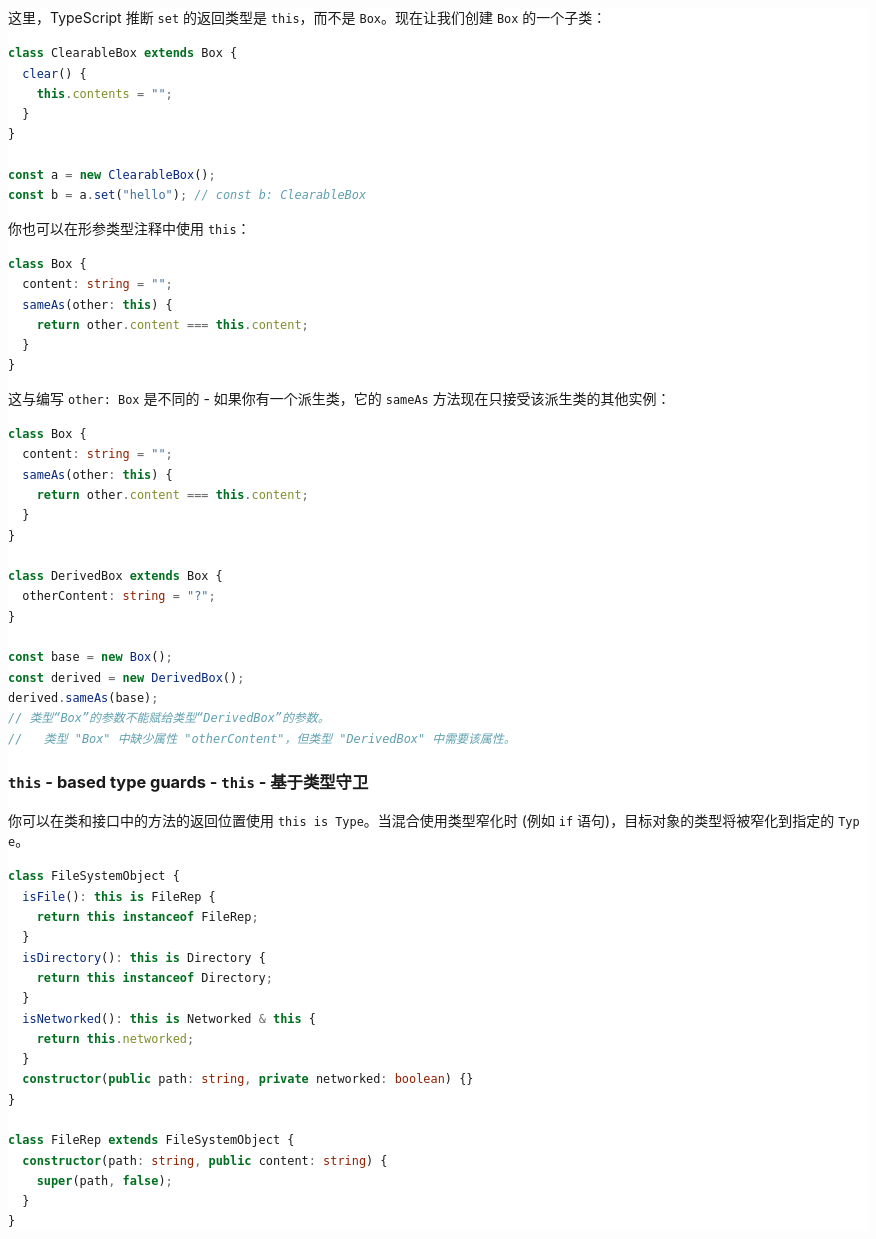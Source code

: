 这里，TypeScript 推断 `set` 的返回类型是 `this`，而不是 `Box`。现在让我们创建 `Box` 的一个子类：

```typescript
class ClearableBox extends Box {
  clear() {
    this.contents = "";
  }
}

const a = new ClearableBox();
const b = a.set("hello"); // const b: ClearableBox
```

你也可以在形参类型注释中使用 `this`：

```typescript
class Box {
  content: string = "";
  sameAs(other: this) {
    return other.content === this.content;
  }
}
```

这与编写 `other: Box` 是不同的 - 如果你有一个派生类，它的 `sameAs` 方法现在只接受该派生类的其他实例：

```typescript
class Box {
  content: string = "";
  sameAs(other: this) {
    return other.content === this.content;
  }
}

class DerivedBox extends Box {
  otherContent: string = "?";
}

const base = new Box();
const derived = new DerivedBox();
derived.sameAs(base);
// 类型“Box”的参数不能赋给类型“DerivedBox”的参数。
//   类型 "Box" 中缺少属性 "otherContent"，但类型 "DerivedBox" 中需要该属性。
```

### `this` - based type guards - `this` - 基于类型守卫

你可以在类和接口中的方法的返回位置使用 `this is Type`。当混合使用类型窄化时 (例如 `if` 语句)，目标对象的类型将被窄化到指定的 `Type`。

```typescript
class FileSystemObject {
  isFile(): this is FileRep {
    return this instanceof FileRep;
  }
  isDirectory(): this is Directory {
    return this instanceof Directory;
  }
  isNetworked(): this is Networked & this {
    return this.networked;
  }
  constructor(public path: string, private networked: boolean) {}
}

class FileRep extends FileSystemObject {
  constructor(path: string, public content: string) {
    super(path, false);
  }
}
```